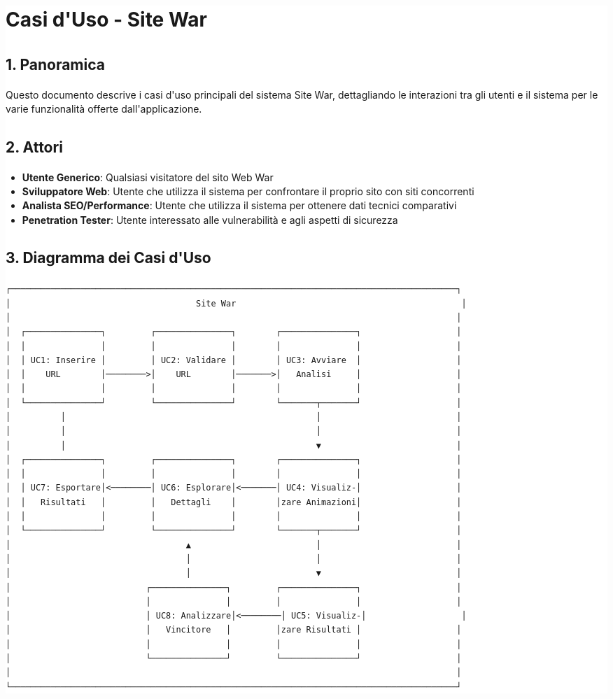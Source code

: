 # Casi d'Uso - Site War

## 1. Panoramica

Questo documento descrive i casi d'uso principali del sistema Site War, dettagliando le interazioni tra gli utenti e il sistema per le varie funzionalità offerte dall'applicazione.

## 2. Attori

- **Utente Generico**: Qualsiasi visitatore del sito Web War
- **Sviluppatore Web**: Utente che utilizza il sistema per confrontare il proprio sito con siti concorrenti
- **Analista SEO/Performance**: Utente che utilizza il sistema per ottenere dati tecnici comparativi
- **Penetration Tester**: Utente interessato alle vulnerabilità e agli aspetti di sicurezza

## 3. Diagramma dei Casi d'Uso

```
┌─────────────────────────────────────────────────────────────────────────────────────────┐
│                                     Site War                                             │
│                                                                                         │
│  ┌───────────────┐         ┌───────────────┐        ┌───────────────┐                   │
│  │               │         │               │        │               │                   │
│  │ UC1: Inserire │         │ UC2: Validare │        │ UC3: Avviare  │                   │
│  │    URL        │────────>│    URL        │───────>│   Analisi     │                   │
│  │               │         │               │        │               │                   │
│  └───────────────┘         └───────────────┘        └───────┬───────┘                   │
│          │                                                  │                           │
│          │                                                  │                           │
│          │                                                  ▼                           │
│  ┌───────────────┐         ┌───────────────┐        ┌───────────────┐                   │
│  │               │         │               │        │               │                   │
│  │ UC7: Esportare│<────────│ UC6: Esplorare│<───────│ UC4: Visualiz-│                   │
│  │   Risultati   │         │   Dettagli    │        │zare Animazioni│                   │
│  │               │         │               │        │               │                   │
│  └───────────────┘         └───────────────┘        └───────┬───────┘                   │
│                                   ▲                         │                           │
│                                   │                         │                           │
│                                   │                         ▼                           │
│                           ┌───────────────┐         ┌───────────────┐                   │
│                           │               │         │               │                   │
│                           │ UC8: Analizzare│<────────│ UC5: Visualiz-│                   │
│                           │   Vincitore   │         │zare Risultati │                   │
│                           │               │         │               │                   │
│                           └───────────────┘         └───────────────┘                   │
│                                                                                         │
└─────────────────────────────────────────────────────────────────────────────────────────┘
```
